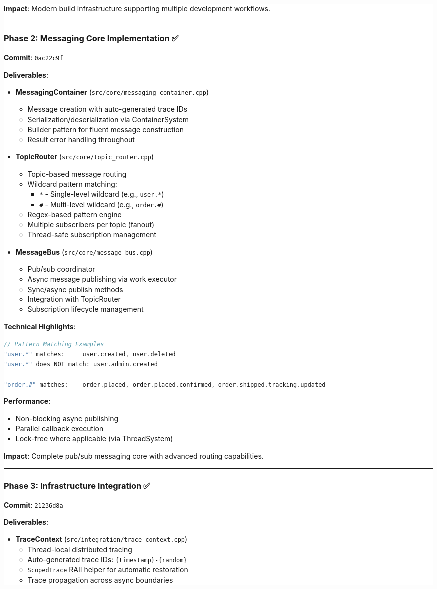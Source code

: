 **Impact**: Modern build infrastructure supporting multiple development workflows.

---

### Phase 2: Messaging Core Implementation ✅
**Commit**: `0ac22c9f`

**Deliverables**:
- **MessagingContainer** (`src/core/messaging_container.cpp`)
  - Message creation with auto-generated trace IDs
  - Serialization/deserialization via ContainerSystem
  - Builder pattern for fluent message construction
  - Result<T> error handling throughout

- **TopicRouter** (`src/core/topic_router.cpp`)
  - Topic-based message routing
  - Wildcard pattern matching:
    - `*` - Single-level wildcard (e.g., `user.*`)
    - `#` - Multi-level wildcard (e.g., `order.#`)
  - Regex-based pattern engine
  - Multiple subscribers per topic (fanout)
  - Thread-safe subscription management

- **MessageBus** (`src/core/message_bus.cpp`)
  - Pub/sub coordinator
  - Async message publishing via work executor
  - Sync/async publish methods
  - Integration with TopicRouter
  - Subscription lifecycle management

**Technical Highlights**:
```cpp
// Pattern Matching Examples
"user.*" matches:     user.created, user.deleted
"user.*" does NOT match: user.admin.created

"order.#" matches:    order.placed, order.placed.confirmed, order.shipped.tracking.updated
```

**Performance**:
- Non-blocking async publishing
- Parallel callback execution
- Lock-free where applicable (via ThreadSystem)

**Impact**: Complete pub/sub messaging core with advanced routing capabilities.

---

### Phase 3: Infrastructure Integration ✅
**Commit**: `21236d8a`

**Deliverables**:
- **TraceContext** (`src/integration/trace_context.cpp`)
  - Thread-local distributed tracing
  - Auto-generated trace IDs: `{timestamp}-{random}`
  - `ScopedTrace` RAII helper for automatic restoration
  - Trace propagation across async boundaries

